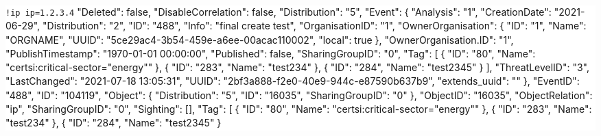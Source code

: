 ```!ip ip=1.2.3.4```
                "Deleted": false,
                "DisableCorrelation": false,
                "Distribution": "5",
                "Event": {
                    "Analysis": "1",
                    "CreationDate": "2021-06-29",
                    "Distribution": "2",
                    "ID": "488",
                    "Info": "final create test",
                    "OrganisationID": "1",
                    "OwnerOrganisation": {
                        "ID": "1",
                        "Name": "ORGNAME",
                        "UUID": "5ce29ac4-3b54-459e-a6ee-00acac110002",
                        "local": true
                    },
                    "OwnerOrganisation.ID": "1",
                    "PublishTimestamp": "1970-01-01 00:00:00",
                    "Published": false,
                    "SharingGroupID": "0",
                    "Tag": [
                        {
                            "ID": "80",
                            "Name": "certsi:critical-sector=\"energy\""
                        },
                        {
                            "ID": "283",
                            "Name": "test234"
                        },
                        {
                            "ID": "284",
                            "Name": "test2345"
                        }
                    ],
                    "ThreatLevelID": "3",
                    "LastChanged": "2021-07-18 13:05:31",
                    "UUID": "2bf3a888-f2e0-40e9-944c-e87590b637b9",
                    "extends_uuid": ""
                },
                "EventID": "488",
                "ID": "104119",
                "Object": {
                    "Distribution": "5",
                    "ID": "16035",
                    "SharingGroupID": "0"
                },
                "ObjectID": "16035",
                "ObjectRelation": "ip",
                "SharingGroupID": "0",
                "Sighting": [],
                "Tag": [
                    {
                        "ID": "80",
                        "Name": "certsi:critical-sector=\"energy\""
                    },
                    {
                        "ID": "283",
                        "Name": "test234"
                    },
                    {
                        "ID": "284",
                        "Name": "test2345"
                    }
```